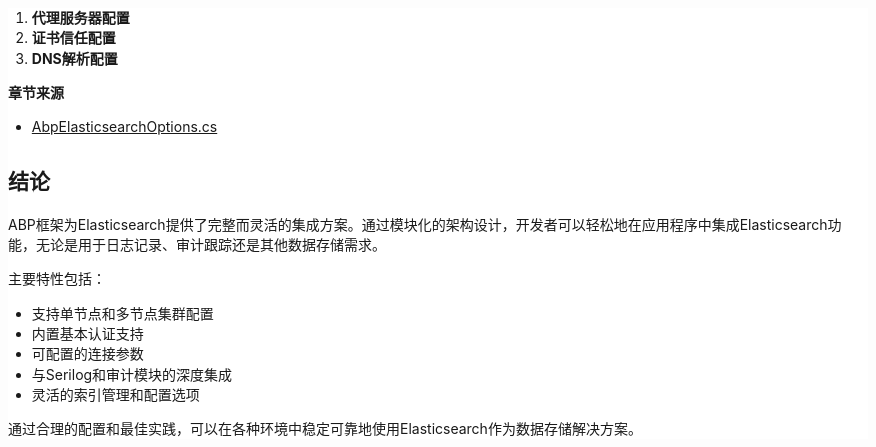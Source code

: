 1. **代理服务器配置**
2. **证书信任配置**
3. **DNS解析配置**

**章节来源**
- [AbpElasticsearchOptions.cs](file://aspnet-core/framework/elasticsearch/LINGYUN.Abp.Elasticsearch/LINGYUN/Abp/Elasticsearch/AbpElasticsearchOptions.cs#L38-L71)

## 结论

ABP框架为Elasticsearch提供了完整而灵活的集成方案。通过模块化的架构设计，开发者可以轻松地在应用程序中集成Elasticsearch功能，无论是用于日志记录、审计跟踪还是其他数据存储需求。

主要特性包括：
- 支持单节点和多节点集群配置
- 内置基本认证支持
- 可配置的连接参数
- 与Serilog和审计模块的深度集成
- 灵活的索引管理和配置选项

通过合理的配置和最佳实践，可以在各种环境中稳定可靠地使用Elasticsearch作为数据存储解决方案。